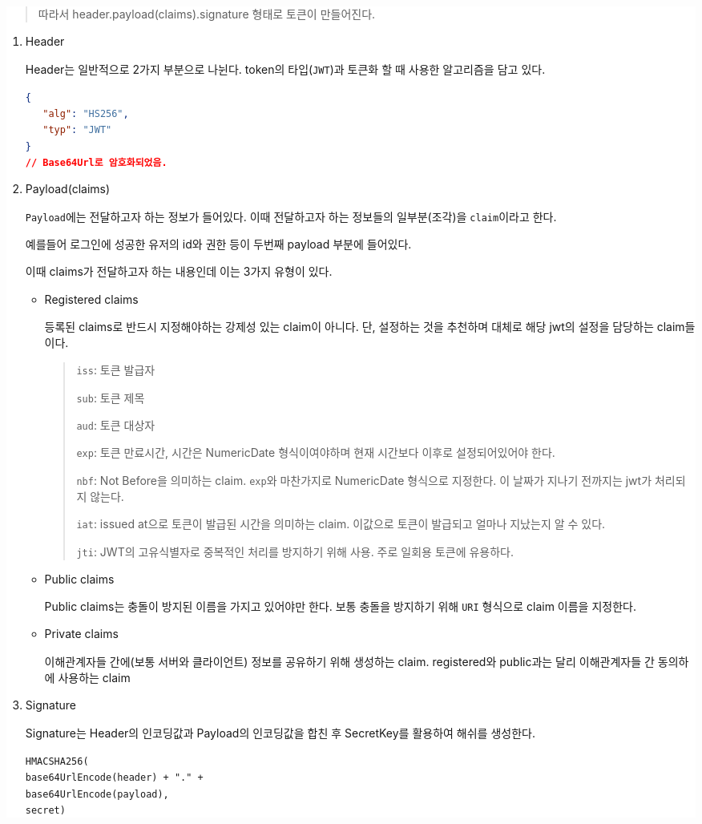 > 따라서 header.payload(claims).signature 형태로 토큰이 만들어진다.

  1. Header
   
     Header는 일반적으로 2가지 부분으로 나뉜다.
     token의 타입(`JWT`)과 토큰화 할 때 사용한 알고리즘을 담고 있다.

     ```json
     {
        "alg": "HS256",
        "typ": "JWT"
     }
     // Base64Url로 암호화되었음.
     ```

  2. Payload(claims)

     `Payload`에는 전달하고자 하는 정보가 들어있다. 이때 전달하고자 하는 정보들의 일부분(조각)을 `claim`이라고 한다.
     
     예를들어 로그인에 성공한 유저의 id와 권한 등이 두번째 payload 부분에 들어있다.

     이때 claims가 전달하고자 하는 내용인데 이는 3가지 유형이 있다.

     - Registered claims

         등록된 claims로 반드시 지정해야하는 강제성 있는 claim이 아니다. 단, 설정하는 것을 추천하며 대체로 해당 jwt의 설정을 담당하는 claim들이다.

         > `iss`: 토큰 발급자
         >
         > `sub`: 토큰 제목
         >
         > `aud`: 토큰 대상자
         >
         > `exp`: 토큰 만료시간, 시간은 NumericDate 형식이여야하며 현재 시간보다 이후로 설정되어있어야 한다.
         >
         > `nbf`: Not Before을 의미하는 claim. `exp`와 마찬가지로 NumericDate 형식으로 지정한다. 이 날짜가 지나기 전까지는 jwt가 처리되지 않는다.
         >
         > `iat`: issued at으로 토큰이 발급된 시간을 의미하는 claim. 이값으로 토큰이 발급되고 얼마나 지났는지 알 수 있다.
         >
         > `jti`: JWT의 고유식별자로 중복적인 처리를 방지하기 위해 사용. 주로 일회용 토큰에 유용하다.

     - Public claims

         Public claims는 충돌이 방지된 이름을 가지고 있어야만 한다. 보통 충돌을 방지하기 위해 `URI` 형식으로 claim 이름을 지정한다.

     - Private claims

         이해관계자들 간에(보통 서버와 클라이언트) 정보를 공유하기 위해 생성하는 claim. registered와 public과는 달리 이해관계자들 간 동의하에 사용하는 claim
    
  3. Signature 

     Signature는 Header의 인코딩값과 Payload의 인코딩값을 합친 후 SecretKey를 활용하여 해쉬를 생성한다.

     ```
     HMACSHA256(
     base64UrlEncode(header) + "." +
     base64UrlEncode(payload),
     secret)
     ```
    